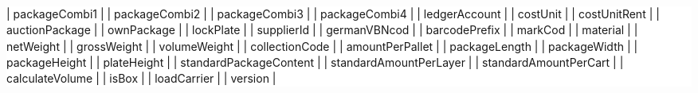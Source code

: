 | packageCombi1 |
| packageCombi2 |
| packageCombi3 |
| packageCombi4 |
| ledgerAccount |
| costUnit |
| costUnitRent |
| auctionPackage |
| ownPackage |
| lockPlate |
| supplierId |
| germanVBNcod |
| barcodePrefix |
| markCod |
| material |
| netWeight |
| grossWeight |
| volumeWeight |
| collectionCode |
| amountPerPallet |
| packageLength |
| packageWidth |
| packageHeight |
| plateHeight |
| standardPackageContent |
| standardAmountPerLayer |
| standardAmountPerCart |
| calculateVolume |
| isBox |
| loadCarrier |
| version |
